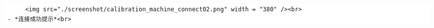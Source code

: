           <img src="./screenshot/calibration_machine_connect02.png" width = "380" /><br>
     - *连接成功提示*<br>